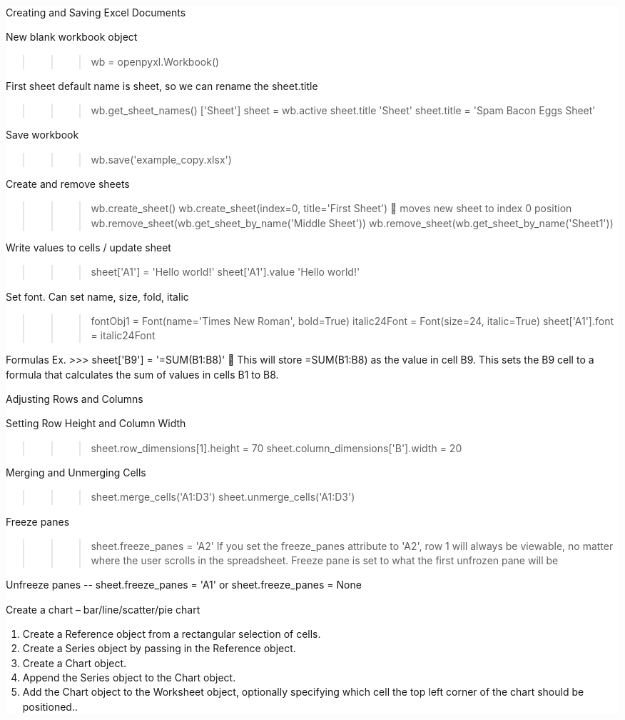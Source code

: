 Creating and Saving Excel Documents

New blank workbook object
>>> wb = openpyxl.Workbook()

First sheet default name is sheet, so we can rename the sheet.title
>>> wb.get_sheet_names()
['Sheet']
>>> sheet = wb.active
>>> sheet.title
'Sheet'
>>> sheet.title = 'Spam Bacon Eggs Sheet'


Save workbook
>>> wb.save('example_copy.xlsx')

Create and remove sheets
>>> wb.create_sheet()
>>> wb.create_sheet(index=0, title='First Sheet')  moves new sheet to index 0 position
>>> wb.remove_sheet(wb.get_sheet_by_name('Middle Sheet'))
>>> wb.remove_sheet(wb.get_sheet_by_name('Sheet1'))

Write values to cells / update sheet
>>> sheet['A1'] = 'Hello world!'
>>> sheet['A1'].value
'Hello world!'

Set font. Can set name, size, fold, italic
>>> fontObj1 = Font(name='Times New Roman', bold=True)
>>> italic24Font = Font(size=24, italic=True)
>>> sheet['A1'].font = italic24Font

Formulas
Ex. >>> sheet['B9'] = '=SUM(B1:B8)'  This will store =SUM(B1:B8) as the value in cell B9. This sets the B9 cell to a formula that calculates the sum of values in cells B1 to B8. 

Adjusting Rows and Columns

Setting Row Height and Column Width
>>> sheet.row_dimensions[1].height = 70
>>> sheet.column_dimensions['B'].width = 20

Merging and Unmerging Cells
>>> sheet.merge_cells('A1:D3')
>>> sheet.unmerge_cells('A1:D3')

Freeze panes
>>> sheet.freeze_panes = 'A2'
If you set the freeze_panes attribute to 'A2', row 1 will always be viewable, no matter where the user scrolls in the spreadsheet. Freeze pane is set to what the first unfrozen pane will be

Unfreeze panes -- sheet.freeze_panes = 'A1' or sheet.freeze_panes = None

Create a chart – bar/line/scatter/pie chart

1.	Create a Reference object from a rectangular selection of cells.
2.	Create a Series object by passing in the Reference object.
3.	Create a Chart object.
4.	Append the Series object to the Chart object.
5.	Add the Chart object to the Worksheet object, optionally specifying which cell the top left corner of the chart should be positioned..
